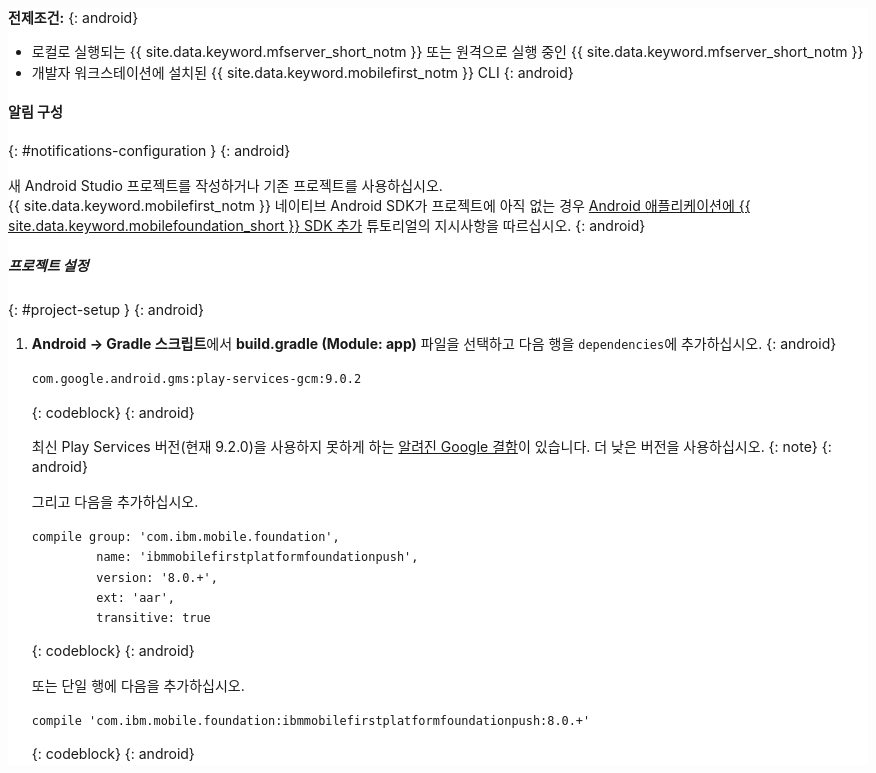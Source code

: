 **전제조건:**
{: android}
* 로컬로 실행되는 {{ site.data.keyword.mfserver_short_notm }} 또는 원격으로 실행 중인 {{ site.data.keyword.mfserver_short_notm }}
* 개발자 워크스테이션에 설치된 {{ site.data.keyword.mobilefirst_notm  }} CLI
{: android}

#### 알림 구성
{: #notifications-configuration }
{: android}

새 Android Studio 프로젝트를 작성하거나 기존 프로젝트를 사용하십시오.  
{{ site.data.keyword.mobilefirst_notm }} 네이티브 Android SDK가 프로젝트에 아직 없는 경우 [Android 애플리케이션에 {{ site.data.keyword.mobilefoundation_short }} SDK 추가](https://cloud.ibm.com/docs/services/mobilefoundation/add_sdk_to_app.html#add_sdk_to_app) 튜토리얼의 지시사항을 따르십시오.
{: android}

##### 프로젝트 설정
{: #project-setup }
{: android}

1. **Android → Gradle 스크립트**에서 **build.gradle (Module: app)** 파일을 선택하고 다음 행을 `dependencies`에 추가하십시오.
{: android}

    ```bash
    com.google.android.gms:play-services-gcm:9.0.2
    ```
    {: codeblock}
    {: android}

    최신 Play Services 버전(현재 9.2.0)을 사용하지 못하게 하는 [알려진 Google 결함](https://code.google.com/p/android/issues/detail?id=212879)이 있습니다. 더 낮은 버전을 사용하십시오.
    {: note}
    {: android}

    그리고 다음을 추가하십시오.
    ```xml
    compile group: 'com.ibm.mobile.foundation',
             name: 'ibmmobilefirstplatformfoundationpush',
             version: '8.0.+',
             ext: 'aar',
             transitive: true
    ```
    {: codeblock}
    {: android}

    또는 단일 행에 다음을 추가하십시오.
    ```xml
    compile 'com.ibm.mobile.foundation:ibmmobilefirstplatformfoundationpush:8.0.+'
    ```
    {: codeblock}
    {: android}
